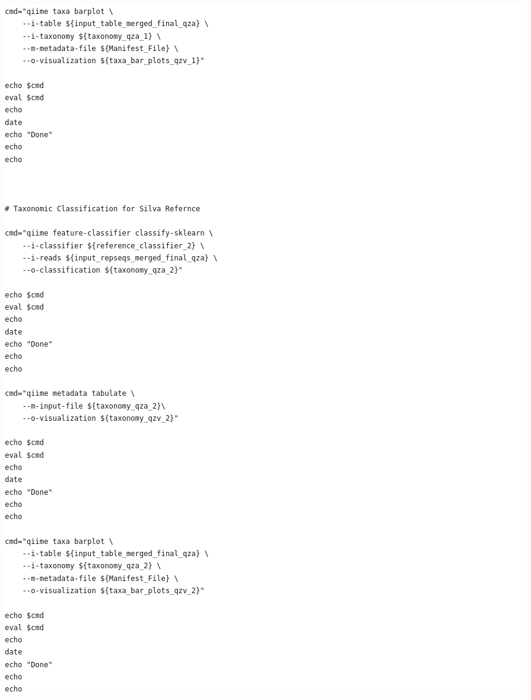 ```{bash eval=FALSE}
cmd="qiime taxa barplot \
  	--i-table ${input_table_merged_final_qza} \
  	--i-taxonomy ${taxonomy_qza_1} \
  	--m-metadata-file ${Manifest_File} \
  	--o-visualization ${taxa_bar_plots_qzv_1}"
  	
echo $cmd
eval $cmd
echo
date
echo "Done"
echo
echo



# Taxonomic Classification for Silva Refernce

cmd="qiime feature-classifier classify-sklearn \
  	--i-classifier ${reference_classifier_2} \
  	--i-reads ${input_repseqs_merged_final_qza} \
  	--o-classification ${taxonomy_qza_2}"
  	
echo $cmd
eval $cmd
echo
date
echo "Done"
echo
echo

cmd="qiime metadata tabulate \
  	--m-input-file ${taxonomy_qza_2}\
  	--o-visualization ${taxonomy_qzv_2}"
  	
echo $cmd
eval $cmd
echo
date
echo "Done"
echo
echo 	
  	
cmd="qiime taxa barplot \
  	--i-table ${input_table_merged_final_qza} \
  	--i-taxonomy ${taxonomy_qza_2} \
  	--m-metadata-file ${Manifest_File} \
  	--o-visualization ${taxa_bar_plots_qzv_2}"
  	
echo $cmd
eval $cmd
echo
date
echo "Done"
echo
echo
```